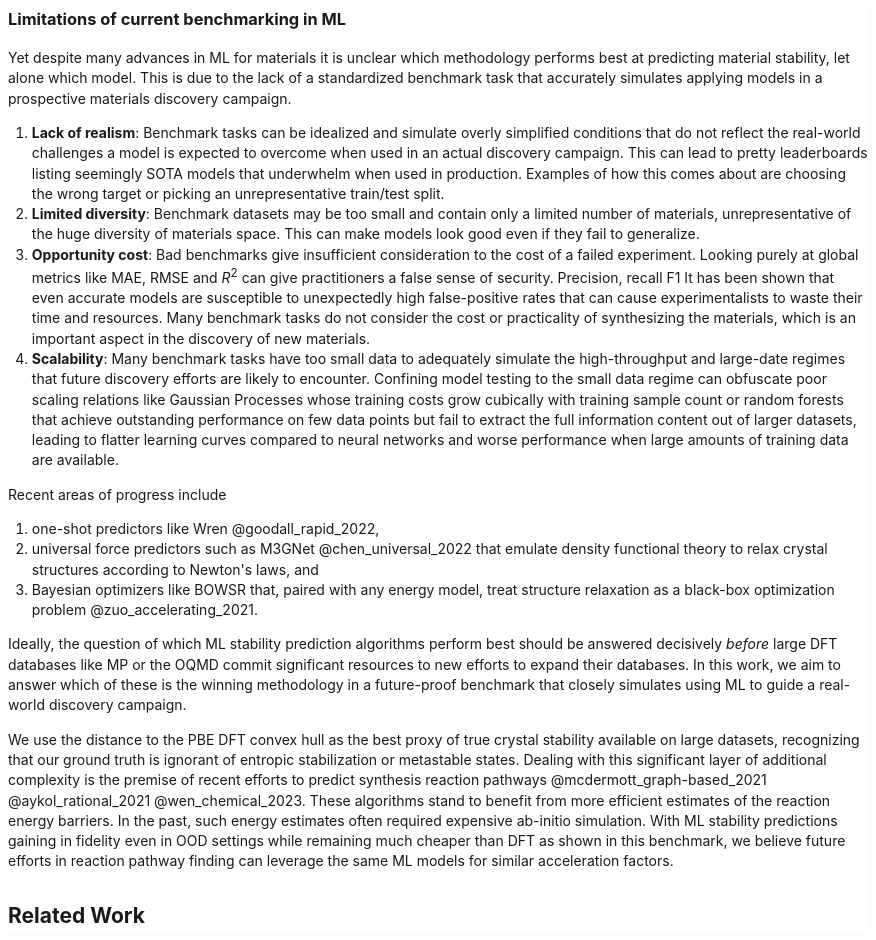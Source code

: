 ### Limitations of current benchmarking in ML

Yet despite many advances in ML for materials it is unclear which methodology performs best at predicting material stability, let alone which model. This is due to the lack of a standardized benchmark task that accurately simulates applying models in a prospective materials discovery campaign.

1. **Lack of realism**: Benchmark tasks can be idealized and simulate overly simplified conditions that do not reflect the real-world challenges a model is expected to overcome when used in an actual discovery campaign. This can lead to pretty leaderboards listing seemingly SOTA models that underwhelm when used in production. Examples of how this comes about are choosing the wrong target or picking an unrepresentative train/test split.
1. **Limited diversity**: Benchmark datasets may be too small and contain only a limited number of materials, unrepresentative of the huge diversity of materials space. This can make models look good even if they fail to generalize.
1. **Opportunity cost**: Bad benchmarks give insufficient consideration to the cost of a failed experiment. Looking purely at global metrics like $\text{MAE}$, $\text{RMSE}$ and $R^2$ can give practitioners a false sense of security. Precision, recall F1 It has been shown that even accurate models are susceptible to unexpectedly high false-positive rates that can cause experimentalists to waste their time and resources. Many benchmark tasks do not consider the cost or practicality of synthesizing the materials, which is an important aspect in the discovery of new materials.
1. **Scalability**: Many benchmark tasks have too small data to adequately simulate the high-throughput and large-date regimes that future discovery efforts are likely to encounter. Confining model testing to the small data regime can obfuscate poor scaling relations like Gaussian Processes whose training costs grow cubically with training sample count or random forests that achieve outstanding performance on few data points but fail to extract the full information content out of larger datasets, leading to flatter learning curves compared to neural networks and worse performance when large amounts of training data are available.

Recent areas of progress include

1. one-shot predictors like Wren @goodall_rapid_2022,
1. universal force predictors such as M3GNet @chen_universal_2022 that emulate density functional theory to relax crystal structures according to Newton's laws, and
1. Bayesian optimizers like BOWSR that, paired with any energy model, treat structure relaxation as a black-box optimization problem @zuo_accelerating_2021.

Ideally, the question of which ML stability prediction algorithms perform best should be answered decisively _before_ large DFT databases like MP or the OQMD commit significant resources to new efforts to expand their databases. In this work, we aim to answer which of these is the winning methodology in a future-proof benchmark that closely simulates using ML to guide a real-world discovery campaign.

We use the distance to the PBE DFT convex hull as the best proxy of true crystal stability available on large datasets, recognizing that our ground truth is ignorant of entropic stabilization or metastable states. Dealing with this significant layer of additional complexity is the premise of recent efforts to predict synthesis reaction pathways @mcdermott_graph-based_2021 @aykol_rational_2021 @wen_chemical_2023. These algorithms stand to benefit from more efficient estimates of the reaction energy barriers. In the past, such energy estimates often required expensive ab-initio simulation. With ML stability predictions gaining in fidelity even in OOD settings while remaining much cheaper than DFT as shown in this benchmark, we believe future efforts in reaction pathway finding can leverage the same ML models for similar acceleration factors.

## Related Work
